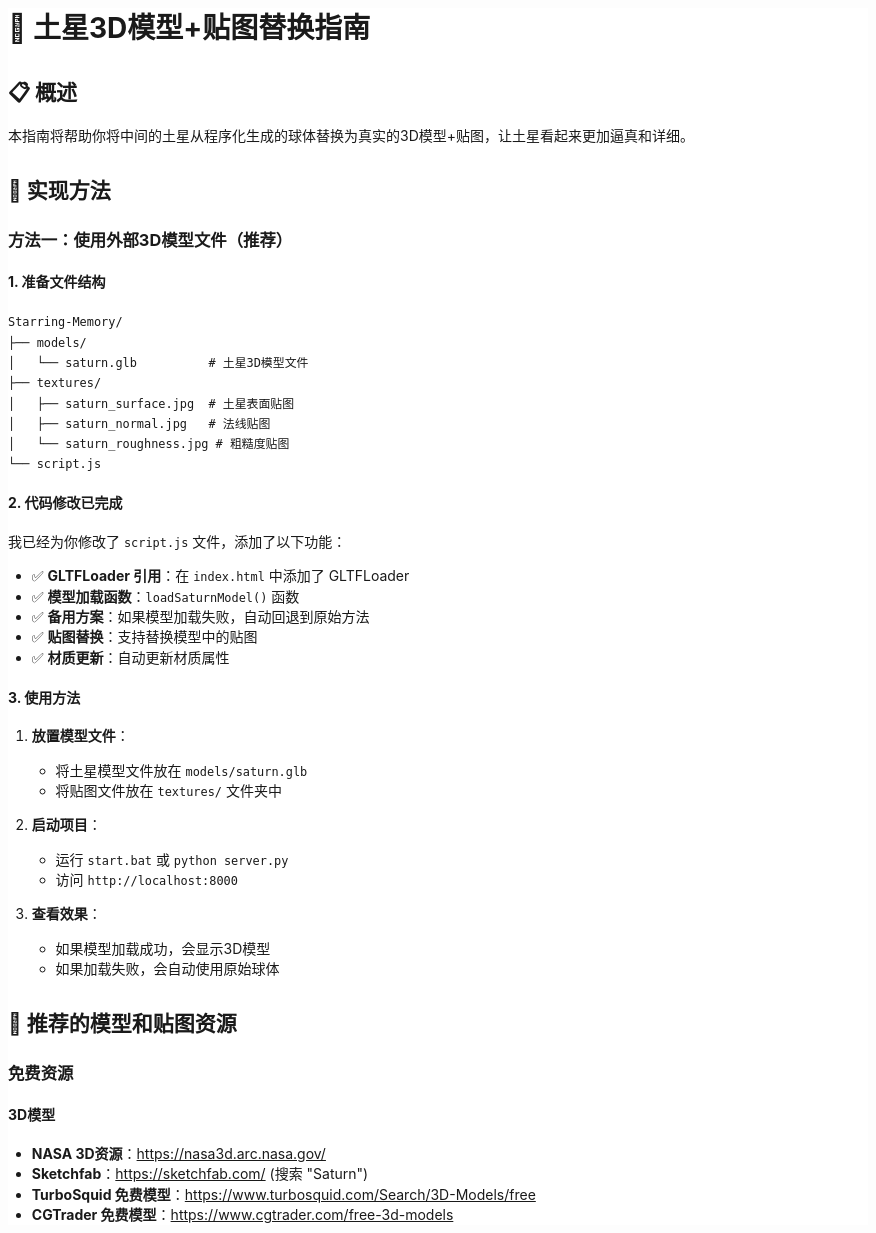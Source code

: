 # 🌟 土星3D模型+贴图替换指南

## 📋 概述

本指南将帮助你将中间的土星从程序化生成的球体替换为真实的3D模型+贴图，让土星看起来更加逼真和详细。

## 🎯 实现方法

### 方法一：使用外部3D模型文件（推荐）

#### 1. 准备文件结构
```
Starring-Memory/
├── models/
│   └── saturn.glb          # 土星3D模型文件
├── textures/
│   ├── saturn_surface.jpg  # 土星表面贴图
│   ├── saturn_normal.jpg   # 法线贴图
│   └── saturn_roughness.jpg # 粗糙度贴图
└── script.js
```

#### 2. 代码修改已完成
我已经为你修改了 `script.js` 文件，添加了以下功能：

- ✅ **GLTFLoader 引用**：在 `index.html` 中添加了 GLTFLoader
- ✅ **模型加载函数**：`loadSaturnModel()` 函数
- ✅ **备用方案**：如果模型加载失败，自动回退到原始方法
- ✅ **贴图替换**：支持替换模型中的贴图
- ✅ **材质更新**：自动更新材质属性

#### 3. 使用方法

1. **放置模型文件**：
   - 将土星模型文件放在 `models/saturn.glb`
   - 将贴图文件放在 `textures/` 文件夹中

2. **启动项目**：
   - 运行 `start.bat` 或 `python server.py`
   - 访问 `http://localhost:8000`

3. **查看效果**：
   - 如果模型加载成功，会显示3D模型
   - 如果加载失败，会自动使用原始球体

## 🎨 推荐的模型和贴图资源

### 免费资源

#### 3D模型
- **NASA 3D资源**：https://nasa3d.arc.nasa.gov/
- **Sketchfab**：https://sketchfab.com/ (搜索 "Saturn")
- **TurboSquid 免费模型**：https://www.turbosquid.com/Search/3D-Models/free
- **CGTrader 免费模型**：https://www.cgtrader.com/free-3d-models
